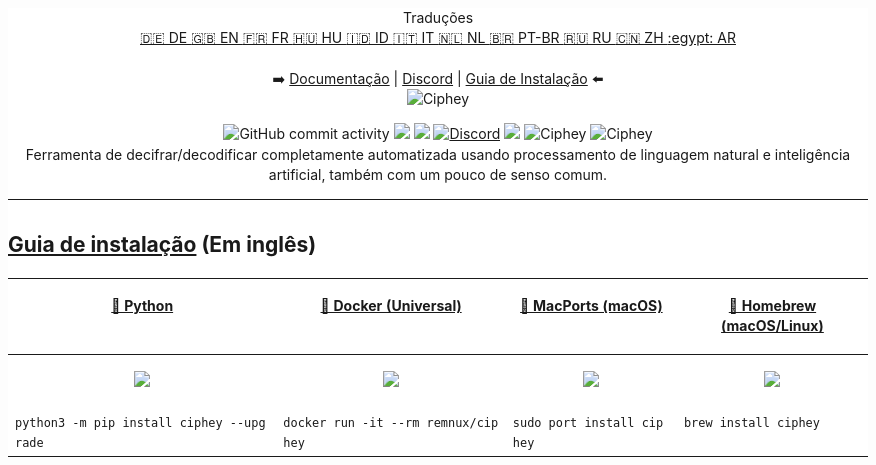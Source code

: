 <p align="center">
Traduções <br>
<a href=https://github.com/Ciphey/Ciphey/tree/master/translations/de/README.md>🇩🇪 DE   </a>
<a href=https://github.com/Ciphey/Ciphey/tree/master/README.md>🇬🇧 EN   </a>
<a href=https://github.com/Ciphey/Ciphey/tree/master/translations/fr/README.md>🇫🇷 FR   </a>
<a href=https://github.com/Ciphey/Ciphey/tree/master/translations/hu/README.md>🇭🇺 HU   </a>
<a href=https://github.com/Ciphey/Ciphey/tree/master/translations/id/README.md>🇮🇩 ID   </a>
<a href=https://github.com/Ciphey/Ciphey/tree/master/translations/it/README.md>🇮🇹 IT   </a>
<a href=https://github.com/Ciphey/Ciphey/tree/master/translations/nl/README.md>🇳🇱 NL   </a>
<a href=https://github.com/Ciphey/Ciphey/tree/master/translations/pt-br/README.md>🇧🇷 PT-BR   </a>
<a href=https://github.com/Ciphey/Ciphey/tree/master/translations/ru/README.md>🇷🇺 RU   </a>
<a href=https://github.com/Ciphey/Ciphey/tree/master/translations/zh/README.md>🇨🇳 ZH   </a>
<a href=https://github.com/Ciphey/Ciphey/tree/master/translations/ar/README.md>:egypt: AR  </a>
 <br><br>
➡️
<a href="https://github.com/Ciphey/Ciphey/wiki">Documentação</a> |
<a href="https://discord.ciphey.online">Discord</a> |
 <a href="https://github.com/Ciphey/Ciphey/wiki/Installation">Guia de Instalação</a>
 ⬅️

<br>
  <img src="../../Pictures_for_README/binoculars.png" alt="Ciphey">
</p>

<p align="center">
  <img alt="GitHub commit activity" src="https://img.shields.io/github/commit-activity/m/ciphey/ciphey">
<img src="https://pepy.tech/badge/ciphey">
 <img src="https://pepy.tech/badge/ciphey/month">
  <a href="https://discord.gg/wM3scnc"><img alt="Discord" src="https://img.shields.io/discord/728245678895136898"></a>
<a href="https://pypi.org/project/ciphey/"><img src="https://img.shields.io/pypi/v/ciphey.svg"></a>
  <img src="https://img.shields.io/badge/License-MIT-yellow.svg" alt="Ciphey">

  <img src="https://github.com/brandonskerritt/Ciphey/workflows/Python%20application/badge.svg?branch=master" alt="Ciphey">
<br>
Ferramenta de decifrar/decodificar completamente automatizada usando processamento de linguagem natural e inteligência artificial, também com um pouco de senso comum.
</p>
<hr>

## [Guia de instalação](https://github.com/Ciphey/Ciphey/wiki/Installation) (Em inglês)

| <p align="center"><a href="https://pypi.org/project/ciphey">🐍 Python | <p align="center"><a href="https://hub.docker.com/r/remnux/ciphey">🐋 Docker (Universal) | <p align="center"><a href="https://ports.macports.org/port/ciphey/summary">🍎 MacPorts (macOS) | <p align="center"><a href="https://formulae.brew.sh/formula/ciphey">🍺 Homebrew (macOS/Linux) |
| --------------------------------------------------------------------- | --------------------------------------------------------------------------------- | --------------------------------------------------------------------------------- |--------------------------------------------------------------------------------- |
| <p align="center"><img src="https://github.com/Ciphey/Ciphey/raw/master/Pictures_for_README/python.png" /></p> | <p align="center"><img src="https://github.com/Ciphey/Ciphey/raw/master/Pictures_for_README/docker.png" /></p> | <p align="center"><img src="https://github.com/Ciphey/Ciphey/raw/master/Pictures_for_README/macports.png" /></p> | <p align="center"><img src="https://github.com/Ciphey/Ciphey/raw/master/Pictures_for_README/homebrew.png" /></p> |
| `python3 -m pip install ciphey --upgrade` | `docker run -it --rm remnux/ciphey` | `sudo port install ciphey` | `brew install ciphey` |
